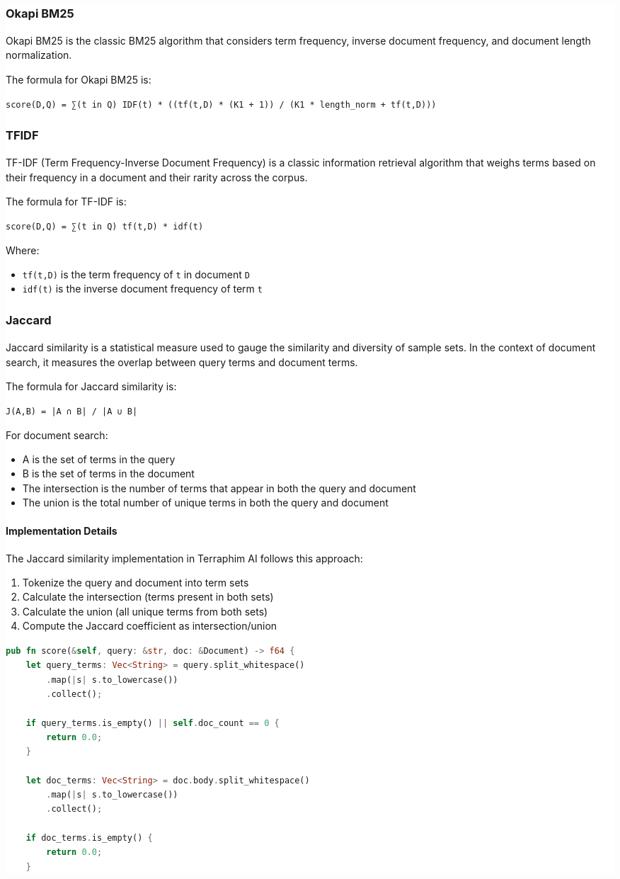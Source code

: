 ### Okapi BM25

Okapi BM25 is the classic BM25 algorithm that considers term frequency, inverse document frequency, and document length normalization.

The formula for Okapi BM25 is:

```
score(D,Q) = ∑(t in Q) IDF(t) * ((tf(t,D) * (K1 + 1)) / (K1 * length_norm + tf(t,D)))
```

### TFIDF

TF-IDF (Term Frequency-Inverse Document Frequency) is a classic information retrieval algorithm that weighs terms based on their frequency in a document and their rarity across the corpus.

The formula for TF-IDF is:

```
score(D,Q) = ∑(t in Q) tf(t,D) * idf(t)
```

Where:
- `tf(t,D)` is the term frequency of `t` in document `D`
- `idf(t)` is the inverse document frequency of term `t`

### Jaccard

Jaccard similarity is a statistical measure used to gauge the similarity and diversity of sample sets. In the context of document search, it measures the overlap between query terms and document terms.

The formula for Jaccard similarity is:

```
J(A,B) = |A ∩ B| / |A ∪ B|
```

For document search:
- A is the set of terms in the query
- B is the set of terms in the document
- The intersection is the number of terms that appear in both the query and document
- The union is the total number of unique terms in both the query and document

#### Implementation Details

The Jaccard similarity implementation in Terraphim AI follows this approach:

1. Tokenize the query and document into term sets
2. Calculate the intersection (terms present in both sets)
3. Calculate the union (all unique terms from both sets)
4. Compute the Jaccard coefficient as intersection/union

```rust
pub fn score(&self, query: &str, doc: &Document) -> f64 {
    let query_terms: Vec<String> = query.split_whitespace()
        .map(|s| s.to_lowercase())
        .collect();
    
    if query_terms.is_empty() || self.doc_count == 0 {
        return 0.0;
    }
    
    let doc_terms: Vec<String> = doc.body.split_whitespace()
        .map(|s| s.to_lowercase())
        .collect();
    
    if doc_terms.is_empty() {
        return 0.0;
    }
```